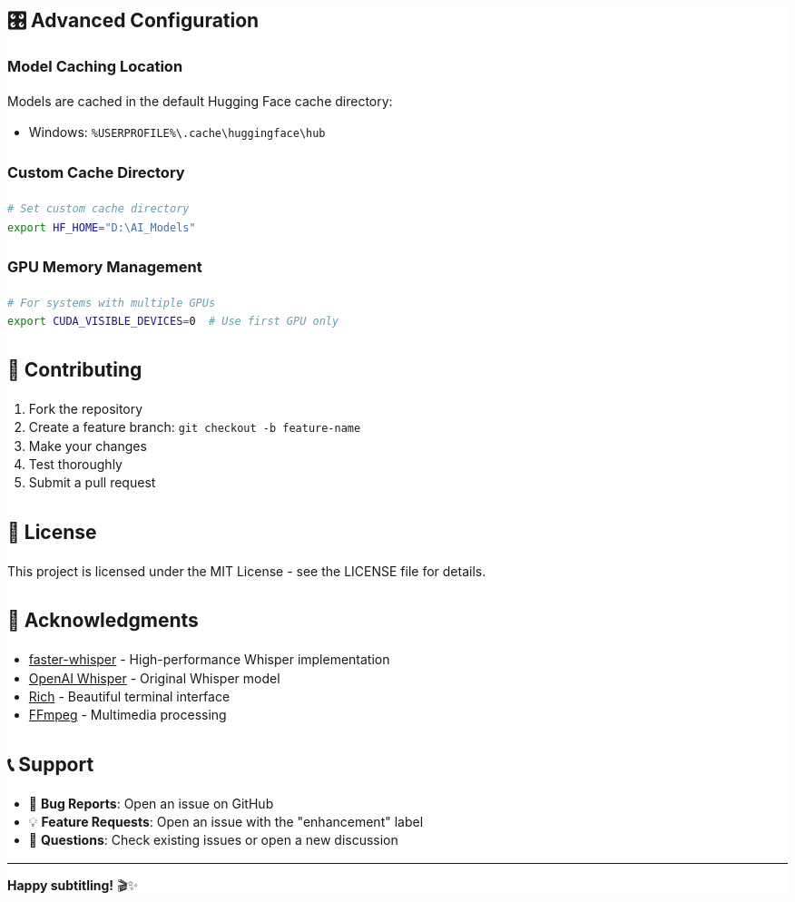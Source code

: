## 🎛️ Advanced Configuration

### Model Caching Location
Models are cached in the default Hugging Face cache directory:
- Windows: `%USERPROFILE%\.cache\huggingface\hub`

### Custom Cache Directory
```bash
# Set custom cache directory
export HF_HOME="D:\AI_Models"
```

### GPU Memory Management
```bash
# For systems with multiple GPUs
export CUDA_VISIBLE_DEVICES=0  # Use first GPU only
```

## 🤝 Contributing

1. Fork the repository
2. Create a feature branch: `git checkout -b feature-name`
3. Make your changes
4. Test thoroughly
5. Submit a pull request

## 📝 License

This project is licensed under the MIT License - see the LICENSE file for details.

## 🙏 Acknowledgments

- [faster-whisper](https://github.com/guillaumekln/faster-whisper) - High-performance Whisper implementation
- [OpenAI Whisper](https://github.com/openai/whisper) - Original Whisper model
- [Rich](https://github.com/Textualize/rich) - Beautiful terminal interface
- [FFmpeg](https://ffmpeg.org/) - Multimedia processing

## 📞 Support

- 🐛 **Bug Reports**: Open an issue on GitHub
- 💡 **Feature Requests**: Open an issue with the "enhancement" label  
- 📧 **Questions**: Check existing issues or open a new discussion

---

**Happy subtitling!** 🎬✨